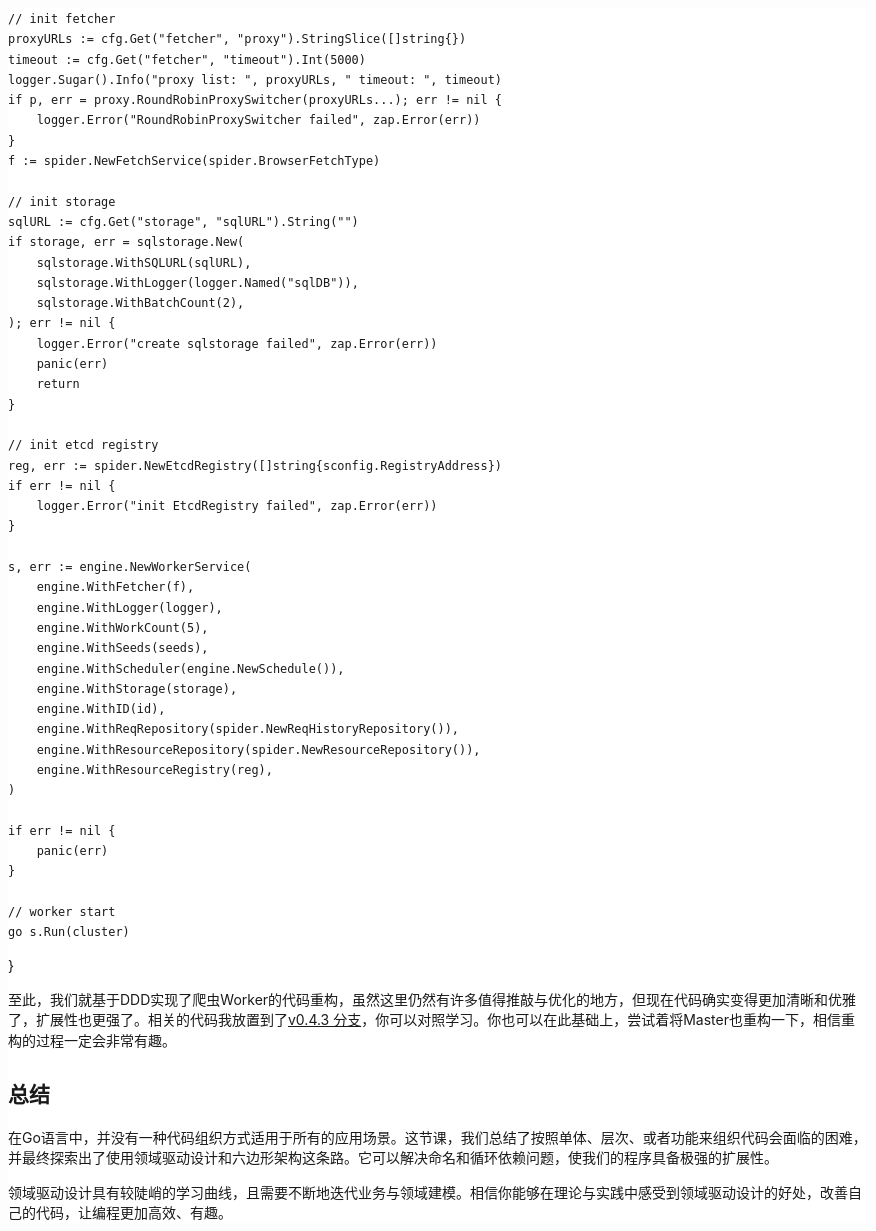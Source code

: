 	// init fetcher
	proxyURLs := cfg.Get("fetcher", "proxy").StringSlice([]string{})
	timeout := cfg.Get("fetcher", "timeout").Int(5000)
	logger.Sugar().Info("proxy list: ", proxyURLs, " timeout: ", timeout)
	if p, err = proxy.RoundRobinProxySwitcher(proxyURLs...); err != nil {
		logger.Error("RoundRobinProxySwitcher failed", zap.Error(err))
	}
	f := spider.NewFetchService(spider.BrowserFetchType)

	// init storage
	sqlURL := cfg.Get("storage", "sqlURL").String("")
	if storage, err = sqlstorage.New(
		sqlstorage.WithSQLURL(sqlURL),
		sqlstorage.WithLogger(logger.Named("sqlDB")),
		sqlstorage.WithBatchCount(2),
	); err != nil {
		logger.Error("create sqlstorage failed", zap.Error(err))
		panic(err)
		return
	}

	// init etcd registry
	reg, err := spider.NewEtcdRegistry([]string{sconfig.RegistryAddress})
	if err != nil {
		logger.Error("init EtcdRegistry failed", zap.Error(err))
	}

	s, err := engine.NewWorkerService(
		engine.WithFetcher(f),
		engine.WithLogger(logger),
		engine.WithWorkCount(5),
		engine.WithSeeds(seeds),
		engine.WithScheduler(engine.NewSchedule()),
		engine.WithStorage(storage),
		engine.WithID(id),
		engine.WithReqRepository(spider.NewReqHistoryRepository()),
		engine.WithResourceRepository(spider.NewResourceRepository()),
		engine.WithResourceRegistry(reg),
	)

	if err != nil {
		panic(err)
	}

	// worker start
	go s.Run(cluster)
}
</code></pre><p>至此，我们就基于DDD实现了爬虫Worker的代码重构，虽然这里仍然有许多值得推敲与优化的地方，但现在代码确实变得更加清晰和优雅了，扩展性也更强了。相关的代码我放置到了<a href="https://github.com/dreamerjackson/crawler/tree/v0.4.3">v0.4.3 分支</a>，你可以对照学习。你也可以在此基础上，尝试着将Master也重构一下，相信重构的过程一定会非常有趣。</p><h2>总结</h2><p>在Go语言中，并没有一种代码组织方式适用于所有的应用场景。这节课，我们总结了按照单体、层次、或者功能来组织代码会面临的困难，并最终探索出了使用领域驱动设计和六边形架构这条路。它可以解决命名和循环依赖问题，使我们的程序具备极强的扩展性。</p><p>领域驱动设计具有较陡峭的学习曲线，且需要不断地迭代业务与领域建模。相信你能够在理论与实践中感受到领域驱动设计的好处，改善自己的代码，让编程更加高效、有趣。</p>
<style>
    ul {
      list-style: none;
      display: block;
      list-style-type: disc;
      margin-block-start: 1em;
      margin-block-end: 1em;
      margin-inline-start: 0px;
      margin-inline-end: 0px;
      padding-inline-start: 40px;
    }
    li {
      display: list-item;
      text-align: -webkit-match-parent;